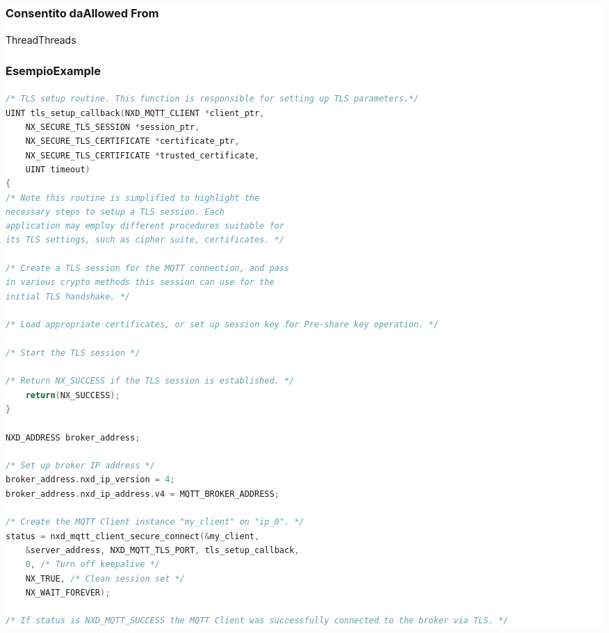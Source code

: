### <a name="allowed-from"></a><span data-ttu-id="ea05f-279">Consentito da</span><span class="sxs-lookup"><span data-stu-id="ea05f-279">Allowed From</span></span>

<span data-ttu-id="ea05f-280">Thread</span><span class="sxs-lookup"><span data-stu-id="ea05f-280">Threads</span></span>

### <a name="example"></a><span data-ttu-id="ea05f-281">Esempio</span><span class="sxs-lookup"><span data-stu-id="ea05f-281">Example</span></span>

```c
/* TLS setup routine. This function is responsible for setting up TLS parameters.*/
UINT tls_setup_callback(NXD_MQTT_CLIENT *client_ptr,
    NX_SECURE_TLS_SESSION *session_ptr,
    NX_SECURE_TLS_CERTIFICATE *certificate_ptr,
    NX_SECURE_TLS_CERTIFICATE *trusted_certificate,
    UINT timeout)
{
/* Note this routine is simplified to highlight the
necessary steps to setup a TLS session. Each
application may employ different procedures suitable for
its TLS settings, such as cipher suite, certificates. */

/* Create a TLS session for the MQTT connection, and pass
in various crypto methods this session can use for the
initial TLS handshake. */

/* Load appropriate certificates, or set up session key for Pre-share key operation. */

/* Start the TLS session */

/* Return NX_SUCCESS if the TLS session is established. */
    return(NX_SUCCESS);
}

NXD_ADDRESS broker_address;

/* Set up broker IP address */
broker_address.nxd_ip_version = 4;
broker_address.nxd_ip_address.v4 = MQTT_BROKER_ADDRESS;

/* Create the MQTT Client instance "my_client" on "ip_0". */
status = nxd_mqtt_client_secure_connect(&my_client,
    &server_address, NXD_MQTT_TLS_PORT, tls_setup_callback,
    0, /* Turn off keepalive */
    NX_TRUE, /* Clean session set */
    NX_WAIT_FOREVER);

/* If status is NXD_MQTT_SUCCESS the MQTT Client was successfully connected to the broker via TLS. */
```

